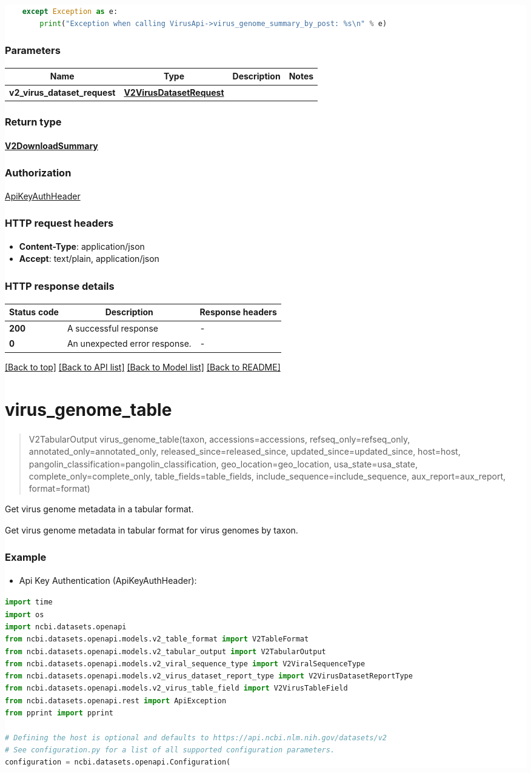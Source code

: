 ```python
    except Exception as e:
        print("Exception when calling VirusApi->virus_genome_summary_by_post: %s\n" % e)
```



### Parameters


Name | Type | Description  | Notes
------------- | ------------- | ------------- | -------------
 **v2_virus_dataset_request** | [**V2VirusDatasetRequest**](V2VirusDatasetRequest.md)|  | 

### Return type

[**V2DownloadSummary**](V2DownloadSummary.md)

### Authorization

[ApiKeyAuthHeader](../README.md#ApiKeyAuthHeader)

### HTTP request headers

 - **Content-Type**: application/json
 - **Accept**: text/plain, application/json

### HTTP response details

| Status code | Description | Response headers |
|-------------|-------------|------------------|
**200** | A successful response |  -  |
**0** | An unexpected error response. |  -  |

[[Back to top]](#) [[Back to API list]](../README.md#documentation-for-api-endpoints) [[Back to Model list]](../README.md#documentation-for-models) [[Back to README]](../README.md)

# **virus_genome_table**
> V2TabularOutput virus_genome_table(taxon, accessions=accessions, refseq_only=refseq_only, annotated_only=annotated_only, released_since=released_since, updated_since=updated_since, host=host, pangolin_classification=pangolin_classification, geo_location=geo_location, usa_state=usa_state, complete_only=complete_only, table_fields=table_fields, include_sequence=include_sequence, aux_report=aux_report, format=format)

Get virus genome metadata in a tabular format.

Get virus genome metadata in tabular format for virus genomes by taxon.

### Example

* Api Key Authentication (ApiKeyAuthHeader):

```python
import time
import os
import ncbi.datasets.openapi
from ncbi.datasets.openapi.models.v2_table_format import V2TableFormat
from ncbi.datasets.openapi.models.v2_tabular_output import V2TabularOutput
from ncbi.datasets.openapi.models.v2_viral_sequence_type import V2ViralSequenceType
from ncbi.datasets.openapi.models.v2_virus_dataset_report_type import V2VirusDatasetReportType
from ncbi.datasets.openapi.models.v2_virus_table_field import V2VirusTableField
from ncbi.datasets.openapi.rest import ApiException
from pprint import pprint

# Defining the host is optional and defaults to https://api.ncbi.nlm.nih.gov/datasets/v2
# See configuration.py for a list of all supported configuration parameters.
configuration = ncbi.datasets.openapi.Configuration(
```